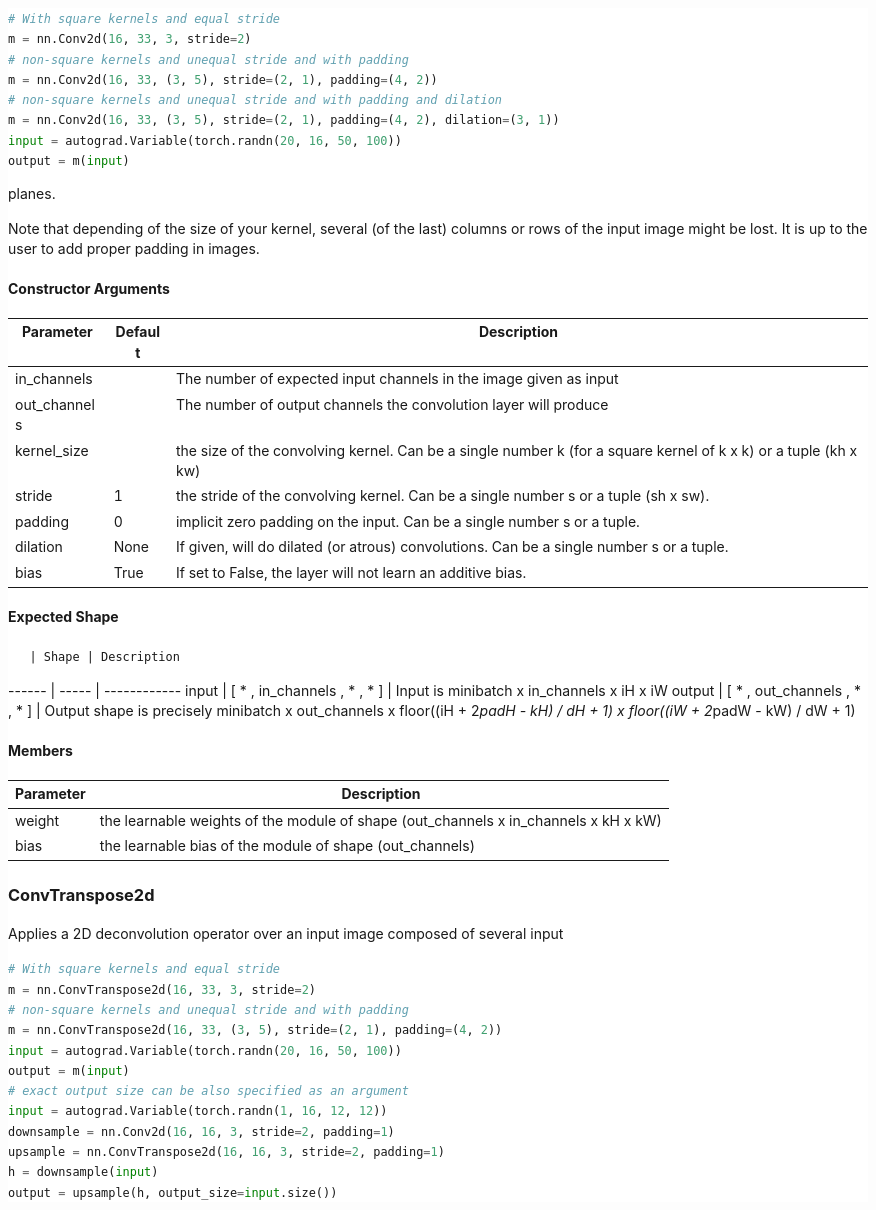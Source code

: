 ```python
# With square kernels and equal stride
m = nn.Conv2d(16, 33, 3, stride=2)
# non-square kernels and unequal stride and with padding
m = nn.Conv2d(16, 33, (3, 5), stride=(2, 1), padding=(4, 2))
# non-square kernels and unequal stride and with padding and dilation
m = nn.Conv2d(16, 33, (3, 5), stride=(2, 1), padding=(4, 2), dilation=(3, 1))
input = autograd.Variable(torch.randn(20, 16, 50, 100))
output = m(input)
```

planes.


Note that depending of the size of your kernel, several (of the last)
columns or rows of the input image might be lost. It is up to the user
to add proper padding in images.


#### Constructor Arguments

Parameter | Default | Description
--------- | ------- | -----------
in_channels |  | The number of expected input channels in the image given as input
out_channels |  | The number of output channels the convolution layer will produce
kernel_size |  | the size of the convolving kernel. Can be a single number k (for a square kernel of k x k) or a tuple (kh x kw)
stride | 1 | the stride of the convolving kernel. Can be a single number s or a tuple (sh x sw).
padding | 0 | implicit zero padding on the input. Can be a single number s or a tuple.
dilation | None | If given, will do dilated (or atrous) convolutions. Can be a single number s or a tuple.
bias | True | If set to False, the layer will not learn an additive bias.

#### Expected Shape
       | Shape | Description 
------ | ----- | ------------
 input | [ * , in_channels  , * , * ]  | Input is minibatch x in_channels x iH x iW
output | [ * , out_channels , * , * ]   | Output shape is precisely minibatch x out_channels x floor((iH  + 2*padH - kH) / dH + 1) x floor((iW  + 2*padW - kW) / dW + 1)

#### Members

Parameter | Description
--------- | -----------
weight | the learnable weights of the module of shape (out_channels x in_channels x kH x kW)
bias | the learnable bias of the module of shape (out_channels)
### ConvTranspose2d

Applies a 2D deconvolution operator over an input image composed of several input

```python
# With square kernels and equal stride
m = nn.ConvTranspose2d(16, 33, 3, stride=2)
# non-square kernels and unequal stride and with padding
m = nn.ConvTranspose2d(16, 33, (3, 5), stride=(2, 1), padding=(4, 2))
input = autograd.Variable(torch.randn(20, 16, 50, 100))
output = m(input)
# exact output size can be also specified as an argument
input = autograd.Variable(torch.randn(1, 16, 12, 12))
downsample = nn.Conv2d(16, 16, 3, stride=2, padding=1)
upsample = nn.ConvTranspose2d(16, 16, 3, stride=2, padding=1)
h = downsample(input)
output = upsample(h, output_size=input.size())
```
